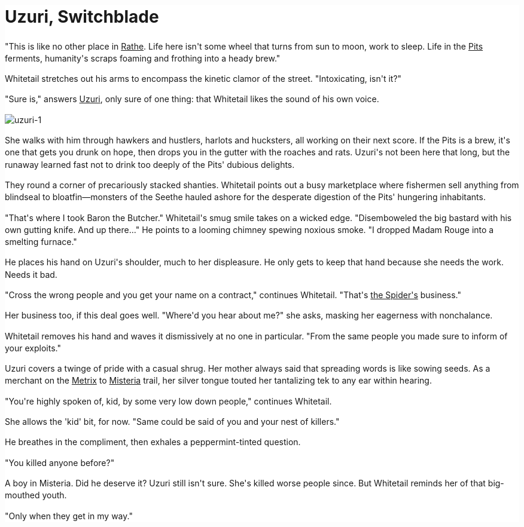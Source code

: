 # Uzuri, Switchblade

"This is like no other place in [Rathe](../../world-of-rathe/world-of-rathe.md). Life here isn't some wheel that turns from sun to moon, work to sleep. Life in the [Pits](../../world-of-rathe/pits/pits.md) ferments, humanity's scraps foaming and frothing into a heady brew."

Whitetail stretches out his arms to encompass the kinetic clamor of the street. "Intoxicating, isn't it?"

"Sure is," answers [Uzuri](../../heroes-of-rathe/uzuri-about.md#uzuri-switchblade), only sure of one thing: that Whitetail likes the sound of his own voice.

<img src="https://media.githubusercontent.com/media/nathaneastwood/fablore/main/src/main-story/10-outsiders/media/uzuri-1.webp" alt="uzuri-1" class="center">

She walks with him through hawkers and hustlers, harlots and hucksters, all working on their next score. If the Pits is a brew, it's one that gets you drunk on hope, then drops you in the gutter with the roaches and rats. Uzuri's not been here that long, but the runaway learned fast not to drink too deeply of the Pits' dubious delights.

They round a corner of precariously stacked shanties. Whitetail points out a busy marketplace where fishermen sell anything from blindseal to bloatfin—monsters of the Seethe hauled ashore for the desperate digestion of the Pits' hungering inhabitants.

"That's where I took Baron the Butcher." Whitetail's smug smile takes on a wicked edge. "Disemboweled the big bastard with his own gutting knife. And up there..." He points to a looming chimney spewing noxious smoke. "I dropped Madam Rouge into a smelting furnace."

He places his hand on Uzuri's shoulder, much to her displeasure. He only gets to keep that hand because she needs the work. Needs it bad.

"Cross the wrong people and you get your name on a contract," continues Whitetail. "That's [the Spider's](../../world-of-rathe/pits/blackjacks-mercenary-group.md#the-spider) business."

Her business too, if this deal goes well. "Where'd you hear about me?" she asks, masking her eagerness with nonchalance.

Whitetail removes his hand and waves it dismissively at no one in particular. "From the same people you made sure to inform of your exploits."

Uzuri covers a twinge of pride with a casual shrug. Her mother always said that spreading words is like sowing seeds. As a merchant on the [Metrix](../../world-of-rathe/metrix/metrix.md) to [Misteria](../../world-of-rathe/misteria/misteria.md) trail, her silver tongue touted her tantalizing tek to any ear within hearing.

"You're highly spoken of, kid, by some very low down people," continues Whitetail.

She allows the 'kid' bit, for now. "Same could be said of you and your nest of killers."

He breathes in the compliment, then exhales a peppermint-tinted question.

"You killed anyone before?"

A boy in Misteria. Did he deserve it? Uzuri still isn't sure. She's killed worse people since. But Whitetail reminds her of that big-mouthed youth.

"Only when they get in my way."
